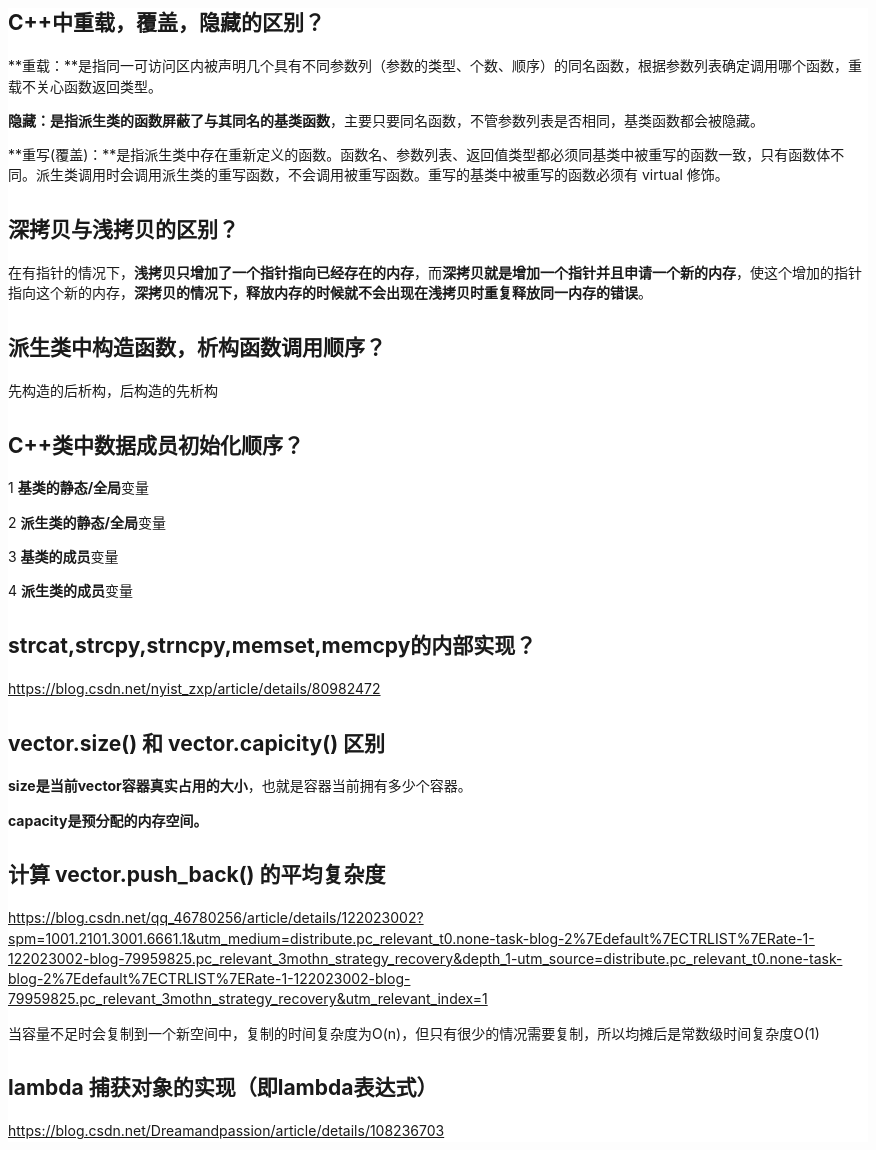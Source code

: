 ## C++中重载，覆盖，隐藏的区别？

**重载：**是指同一可访问区内被声明几个具有不同参数列（参数的类型、个数、顺序）的同名函数，根据参数列表确定调用哪个函数，重载不关心函数返回类型。

**隐藏：**是指**派生类的函数屏蔽了与其同名的基类函数**，主要只要同名函数，不管参数列表是否相同，基类函数都会被隐藏。

**重写(覆盖)：**是指派生类中存在重新定义的函数。函数名、参数列表、返回值类型都必须同基类中被重写的函数一致，只有函数体不同。派生类调用时会调用派生类的重写函数，不会调用被重写函数。重写的基类中被重写的函数必须有 virtual 修饰。

## 深拷贝与浅拷贝的区别？

在有指针的情况下，**浅拷贝只增加了一个指针指向已经存在的内存**，而**深拷贝就是增加一个指针并且申请一个新的内存**，使这个增加的指针指向这个新的内存，**深拷贝的情况下，释放内存的时候就不会出现在浅拷贝时重复释放同一内存的错误**。

## 派生类中构造函数，析构函数调用顺序？

先构造的后析构，后构造的先析构

## C++类中数据成员初始化顺序？

1 **基类的静态/全局**变量

2 **派生类的静态/全局**变量

3 **基类的成员**变量

4 **派生类的成员**变量

## strcat,strcpy,strncpy,memset,memcpy的内部实现？

<https://blog.csdn.net/nyist_zxp/article/details/80982472>

## vector.size() 和 vector.capicity() 区别

**size是当前vector容器真实占用的大小**，也就是容器当前拥有多少个容器。

**capacity是预分配的内存空间。**

## 计算 vector.push_back() 的平均复杂度

<https://blog.csdn.net/qq_46780256/article/details/122023002?spm=1001.2101.3001.6661.1&utm_medium=distribute.pc_relevant_t0.none-task-blog-2%7Edefault%7ECTRLIST%7ERate-1-122023002-blog-79959825.pc_relevant_3mothn_strategy_recovery&depth_1-utm_source=distribute.pc_relevant_t0.none-task-blog-2%7Edefault%7ECTRLIST%7ERate-1-122023002-blog-79959825.pc_relevant_3mothn_strategy_recovery&utm_relevant_index=1>

当容量不足时会复制到一个新空间中，复制的时间复杂度为O(n)，但只有很少的情况需要复制，所以均摊后是常数级时间复杂度O(1)

## lambda 捕获对象的实现（即lambda表达式）

<https://blog.csdn.net/Dreamandpassion/article/details/108236703>